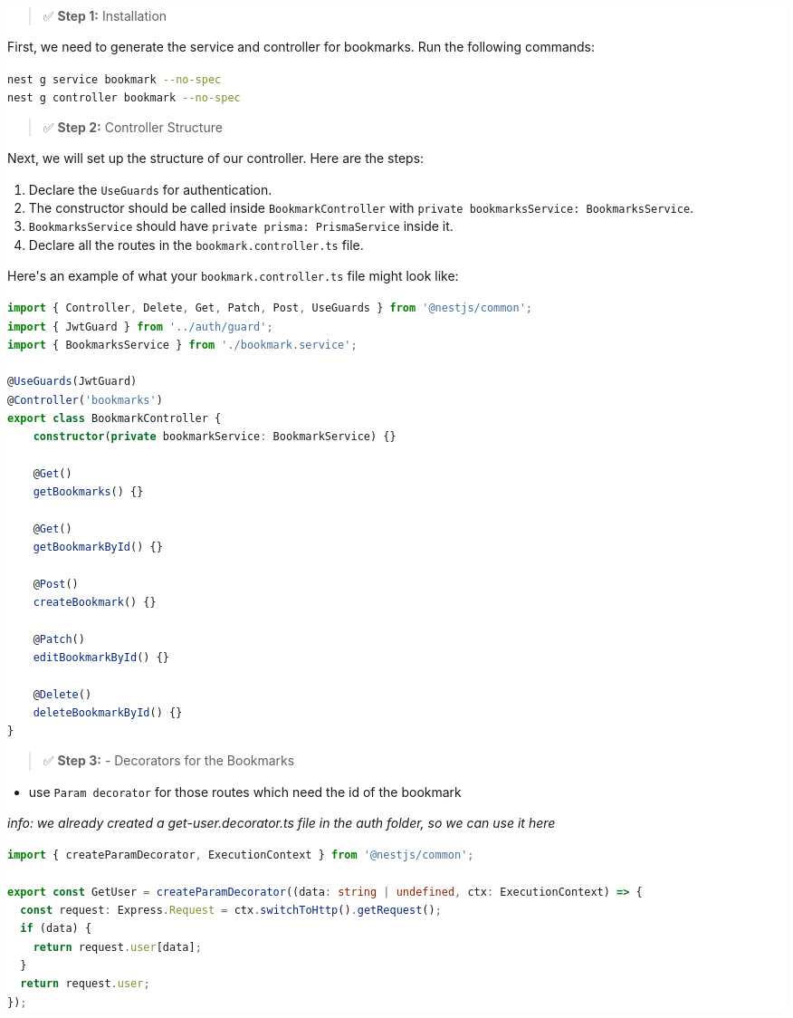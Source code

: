 > ✅ **Step 1:** Installation

First, we need to generate the service and controller for bookmarks. Run the following commands:

```sh
nest g service bookmark --no-spec
nest g controller bookmark --no-spec
```

> ✅ **Step 2:** Controller Structure

Next, we will set up the structure of our controller. Here are the steps:

1. Declare the `UseGuards` for authentication.
2. The constructor should be called inside `BookmarkController` with `private bookmarksService: BookmarksService`.
3. `BookmarksService` should have `private prisma: PrismaService` inside it.
4. Declare all the routes in the `bookmark.controller.ts` file.

Here's an example of what your `bookmark.controller.ts` file might look like:

```ts
import { Controller, Delete, Get, Patch, Post, UseGuards } from '@nestjs/common';
import { JwtGuard } from '../auth/guard';
import { BookmarksService } from './bookmark.service';

@UseGuards(JwtGuard)
@Controller('bookmarks')
export class BookmarkController {
    constructor(private bookmarkService: BookmarkService) {}
    
    @Get()
    getBookmarks() {}
    
    @Get()
    getBookmarkById() {}
    
    @Post()
    createBookmark() {}
    
    @Patch()
    editBookmarkById() {}
    
    @Delete()
    deleteBookmarkById() {}
}
```


> ✅ **Step 3:** - Decorators for the Bookmarks

- use `Param decorator` for those routes which need the id of the bookmark

_info: we already created a get-user.decorator.ts file in the auth folder, so we can use it here_

```ts
import { createParamDecorator, ExecutionContext } from '@nestjs/common';

export const GetUser = createParamDecorator((data: string | undefined, ctx: ExecutionContext) => {
  const request: Express.Request = ctx.switchToHttp().getRequest();
  if (data) {
    return request.user[data];
  }
  return request.user;
});
```


[//]: # (change it to something like this)
[//]: # (change it to something like this)